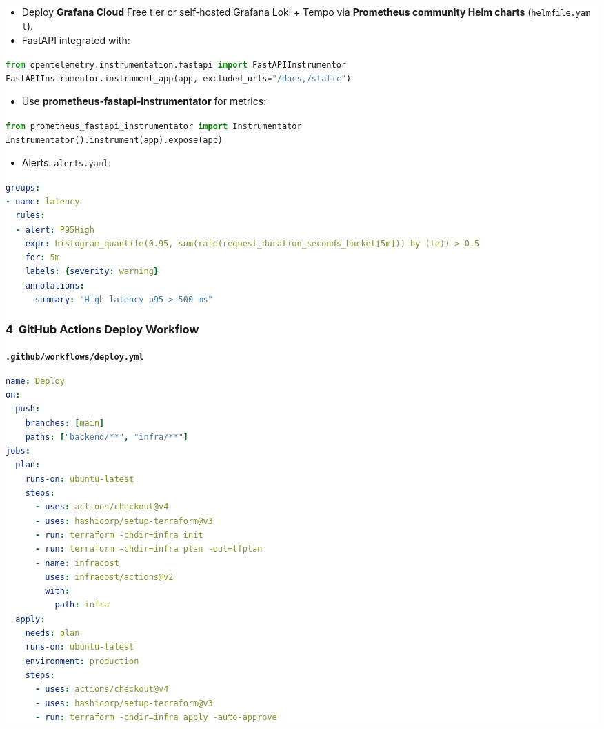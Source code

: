 * Deploy **Grafana Cloud** Free tier or self‑hosted Grafana Loki + Tempo via **Prometheus community Helm charts** (`helmfile.yaml`).
* FastAPI integrated with:

```python
from opentelemetry.instrumentation.fastapi import FastAPIInstrumentor
FastAPIInstrumentor.instrument_app(app, excluded_urls="/docs,/static")
```

* Use **prometheus‑fastapi‑instrumentator** for metrics:

```python
from prometheus_fastapi_instrumentator import Instrumentator
Instrumentator().instrument(app).expose(app)
```

* Alerts: `alerts.yaml`:

```yaml
groups:
- name: latency
  rules:
  - alert: P95High
    expr: histogram_quantile(0.95, sum(rate(request_duration_seconds_bucket[5m])) by (le)) > 0.5
    for: 5m
    labels: {severity: warning}
    annotations:
      summary: "High latency p95 > 500 ms"
```

### 4  GitHub Actions Deploy Workflow

**`.github/workflows/deploy.yml`**

```yaml
name: Deploy
on:
  push:
    branches: [main]
    paths: ["backend/**", "infra/**"]
jobs:
  plan:
    runs-on: ubuntu-latest
    steps:
      - uses: actions/checkout@v4
      - uses: hashicorp/setup-terraform@v3
      - run: terraform -chdir=infra init
      - run: terraform -chdir=infra plan -out=tfplan
      - name: infracost
        uses: infracost/actions@v2
        with:
          path: infra
  apply:
    needs: plan
    runs-on: ubuntu-latest
    environment: production
    steps:
      - uses: actions/checkout@v4
      - uses: hashicorp/setup-terraform@v3
      - run: terraform -chdir=infra apply -auto-approve
```
